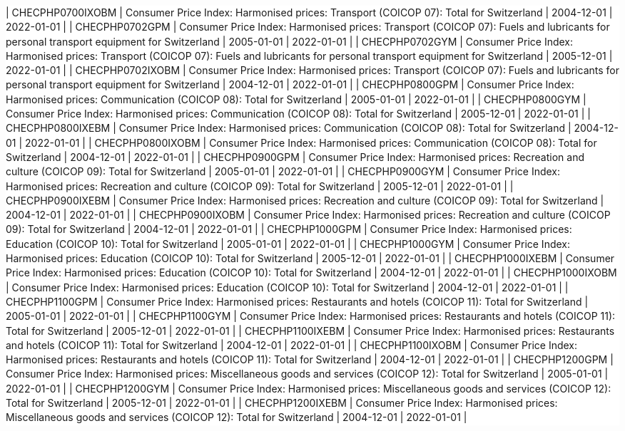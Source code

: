 | CHECPHP0700IXOBM    | Consumer Price Index: Harmonised prices: Transport (COICOP 07): Total for Switzerland                                                                                                   | 2004-12-01          | 2022-01-01        |
| CHECPHP0702GPM      | Consumer Price Index: Harmonised prices: Transport (COICOP 07): Fuels and lubricants for personal transport equipment for Switzerland                                                   | 2005-01-01          | 2022-01-01        |
| CHECPHP0702GYM      | Consumer Price Index: Harmonised prices: Transport (COICOP 07): Fuels and lubricants for personal transport equipment for Switzerland                                                   | 2005-12-01          | 2022-01-01        |
| CHECPHP0702IXOBM    | Consumer Price Index: Harmonised prices: Transport (COICOP 07): Fuels and lubricants for personal transport equipment for Switzerland                                                   | 2004-12-01          | 2022-01-01        |
| CHECPHP0800GPM      | Consumer Price Index: Harmonised prices: Communication (COICOP 08): Total for Switzerland                                                                                               | 2005-01-01          | 2022-01-01        |
| CHECPHP0800GYM      | Consumer Price Index: Harmonised prices: Communication (COICOP 08): Total for Switzerland                                                                                               | 2005-12-01          | 2022-01-01        |
| CHECPHP0800IXEBM    | Consumer Price Index: Harmonised prices: Communication (COICOP 08): Total for Switzerland                                                                                               | 2004-12-01          | 2022-01-01        |
| CHECPHP0800IXOBM    | Consumer Price Index: Harmonised prices: Communication (COICOP 08): Total for Switzerland                                                                                               | 2004-12-01          | 2022-01-01        |
| CHECPHP0900GPM      | Consumer Price Index: Harmonised prices: Recreation and culture (COICOP 09): Total for Switzerland                                                                                      | 2005-01-01          | 2022-01-01        |
| CHECPHP0900GYM      | Consumer Price Index: Harmonised prices: Recreation and culture (COICOP 09): Total for Switzerland                                                                                      | 2005-12-01          | 2022-01-01        |
| CHECPHP0900IXEBM    | Consumer Price Index: Harmonised prices: Recreation and culture (COICOP 09): Total for Switzerland                                                                                      | 2004-12-01          | 2022-01-01        |
| CHECPHP0900IXOBM    | Consumer Price Index: Harmonised prices: Recreation and culture (COICOP 09): Total for Switzerland                                                                                      | 2004-12-01          | 2022-01-01        |
| CHECPHP1000GPM      | Consumer Price Index: Harmonised prices: Education (COICOP 10): Total for Switzerland                                                                                                   | 2005-01-01          | 2022-01-01        |
| CHECPHP1000GYM      | Consumer Price Index: Harmonised prices: Education (COICOP 10): Total for Switzerland                                                                                                   | 2005-12-01          | 2022-01-01        |
| CHECPHP1000IXEBM    | Consumer Price Index: Harmonised prices: Education (COICOP 10): Total for Switzerland                                                                                                   | 2004-12-01          | 2022-01-01        |
| CHECPHP1000IXOBM    | Consumer Price Index: Harmonised prices: Education (COICOP 10): Total for Switzerland                                                                                                   | 2004-12-01          | 2022-01-01        |
| CHECPHP1100GPM      | Consumer Price Index: Harmonised prices: Restaurants and hotels (COICOP 11): Total for Switzerland                                                                                      | 2005-01-01          | 2022-01-01        |
| CHECPHP1100GYM      | Consumer Price Index: Harmonised prices: Restaurants and hotels (COICOP 11): Total for Switzerland                                                                                      | 2005-12-01          | 2022-01-01        |
| CHECPHP1100IXEBM    | Consumer Price Index: Harmonised prices: Restaurants and hotels (COICOP 11): Total for Switzerland                                                                                      | 2004-12-01          | 2022-01-01        |
| CHECPHP1100IXOBM    | Consumer Price Index: Harmonised prices: Restaurants and hotels (COICOP 11): Total for Switzerland                                                                                      | 2004-12-01          | 2022-01-01        |
| CHECPHP1200GPM      | Consumer Price Index: Harmonised prices: Miscellaneous goods and services (COICOP 12): Total for Switzerland                                                                            | 2005-01-01          | 2022-01-01        |
| CHECPHP1200GYM      | Consumer Price Index: Harmonised prices: Miscellaneous goods and services (COICOP 12): Total for Switzerland                                                                            | 2005-12-01          | 2022-01-01        |
| CHECPHP1200IXEBM    | Consumer Price Index: Harmonised prices: Miscellaneous goods and services (COICOP 12): Total for Switzerland                                                                            | 2004-12-01          | 2022-01-01        |